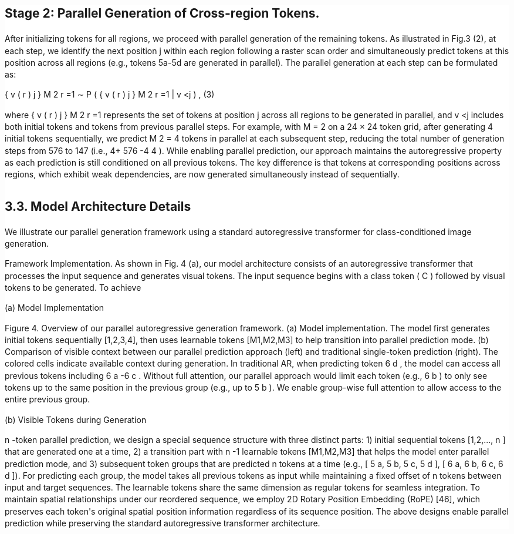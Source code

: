 ## Stage 2: Parallel Generation of Cross-region Tokens.

After initializing tokens for all regions, we proceed with parallel generation of the remaining tokens. As illustrated in Fig.3 (2), at each step, we identify the next position j within each region following a raster scan order and simultaneously predict tokens at this position across all regions (e.g., tokens 5a-5d are generated in parallel). The parallel generation at each step can be formulated as:

{ v ( r ) j } M 2 r =1 ∼ P ( { v ( r ) j } M 2 r =1 | v <j ) , (3)

where { v ( r ) j } M 2 r =1 represents the set of tokens at position j across all regions to be generated in parallel, and v <j includes both initial tokens and tokens from previous parallel steps. For example, with M = 2 on a 24 × 24 token grid, after generating 4 initial tokens sequentially, we predict M 2 = 4 tokens in parallel at each subsequent step, reducing the total number of generation steps from 576 to 147 (i.e., 4+ 576 -4 4 ). While enabling parallel prediction, our approach maintains the autoregressive property as each prediction is still conditioned on all previous tokens. The key difference is that tokens at corresponding positions across regions, which exhibit weak dependencies, are now generated simultaneously instead of sequentially.

## 3.3. Model Architecture Details

We illustrate our parallel generation framework using a standard autoregressive transformer for class-conditioned image generation.

Framework Implementation. As shown in Fig. 4 (a), our model architecture consists of an autoregressive transformer that processes the input sequence and generates visual tokens. The input sequence begins with a class token ( C ) followed by visual tokens to be generated. To achieve

(a) Model Implementation

Figure 4. Overview of our parallel autoregressive generation framework. (a) Model implementation. The model first generates initial tokens sequentially [1,2,3,4], then uses learnable tokens [M1,M2,M3] to help transition into parallel prediction mode. (b) Comparison of visible context between our parallel prediction approach (left) and traditional single-token prediction (right). The colored cells indicate available context during generation. In traditional AR, when predicting token 6 d , the model can access all previous tokens including 6 a -6 c . Without full attention, our parallel approach would limit each token (e.g., 6 b ) to only see tokens up to the same position in the previous group (e.g., up to 5 b ). We enable group-wise full attention to allow access to the entire previous group.





(b) Visible Tokens during Generation

n -token parallel prediction, we design a special sequence structure with three distinct parts: 1) initial sequential tokens [1,2,..., n ] that are generated one at a time, 2) a transition part with n -1 learnable tokens [M1,M2,M3] that helps the model enter parallel prediction mode, and 3) subsequent token groups that are predicted n tokens at a time (e.g., [ 5 a, 5 b, 5 c, 5 d ], [ 6 a, 6 b, 6 c, 6 d ]). For predicting each group, the model takes all previous tokens as input while maintaining a fixed offset of n tokens between input and target sequences. The learnable tokens share the same dimension as regular tokens for seamless integration. To maintain spatial relationships under our reordered sequence, we employ 2D Rotary Position Embedding (RoPE) [46], which preserves each token's original spatial position information regardless of its sequence position. The above designs enable parallel prediction while preserving the standard autoregressive transformer architecture.
